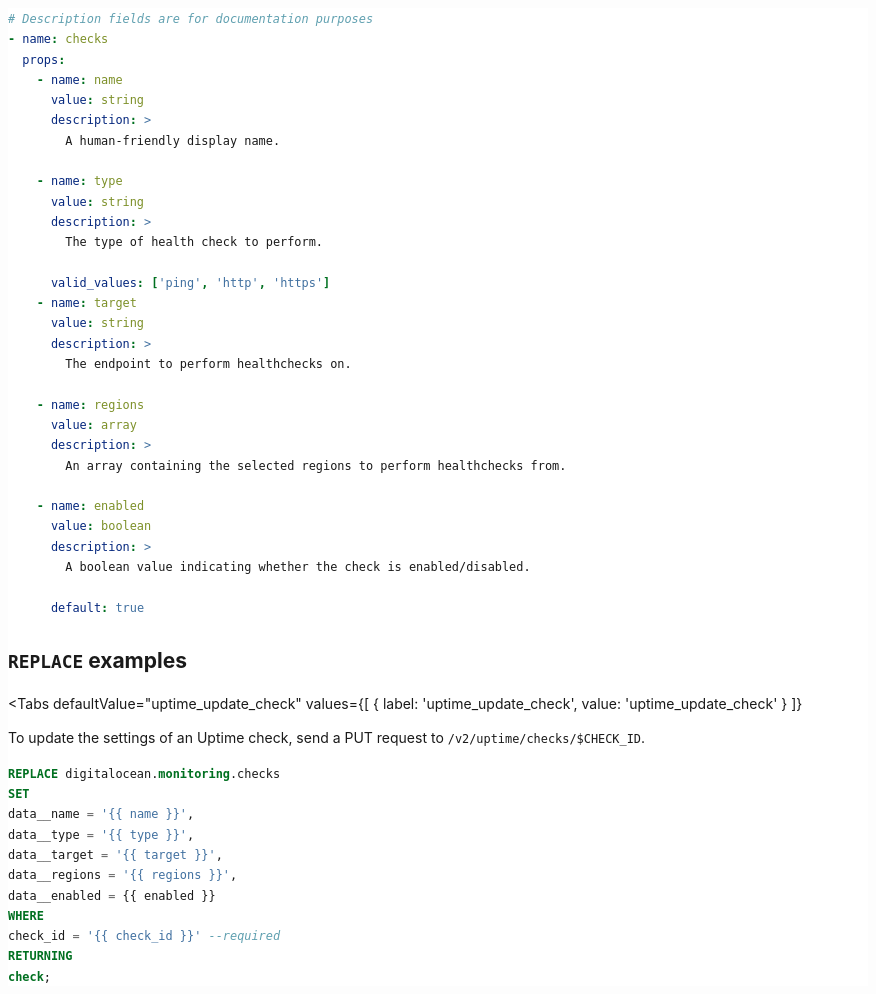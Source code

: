 <TabItem value="manifest">

```yaml
# Description fields are for documentation purposes
- name: checks
  props:
    - name: name
      value: string
      description: >
        A human-friendly display name.
        
    - name: type
      value: string
      description: >
        The type of health check to perform.
        
      valid_values: ['ping', 'http', 'https']
    - name: target
      value: string
      description: >
        The endpoint to perform healthchecks on.
        
    - name: regions
      value: array
      description: >
        An array containing the selected regions to perform healthchecks from.
        
    - name: enabled
      value: boolean
      description: >
        A boolean value indicating whether the check is enabled/disabled.
        
      default: true
```
</TabItem>
</Tabs>


## `REPLACE` examples

<Tabs
    defaultValue="uptime_update_check"
    values={[
        { label: 'uptime_update_check', value: 'uptime_update_check' }
    ]}
>
<TabItem value="uptime_update_check">

To update the settings of an Uptime check, send a PUT request to `/v2/uptime/checks/$CHECK_ID`.<br />

```sql
REPLACE digitalocean.monitoring.checks
SET 
data__name = '{{ name }}',
data__type = '{{ type }}',
data__target = '{{ target }}',
data__regions = '{{ regions }}',
data__enabled = {{ enabled }}
WHERE 
check_id = '{{ check_id }}' --required
RETURNING
check;
```
</TabItem>
</Tabs>